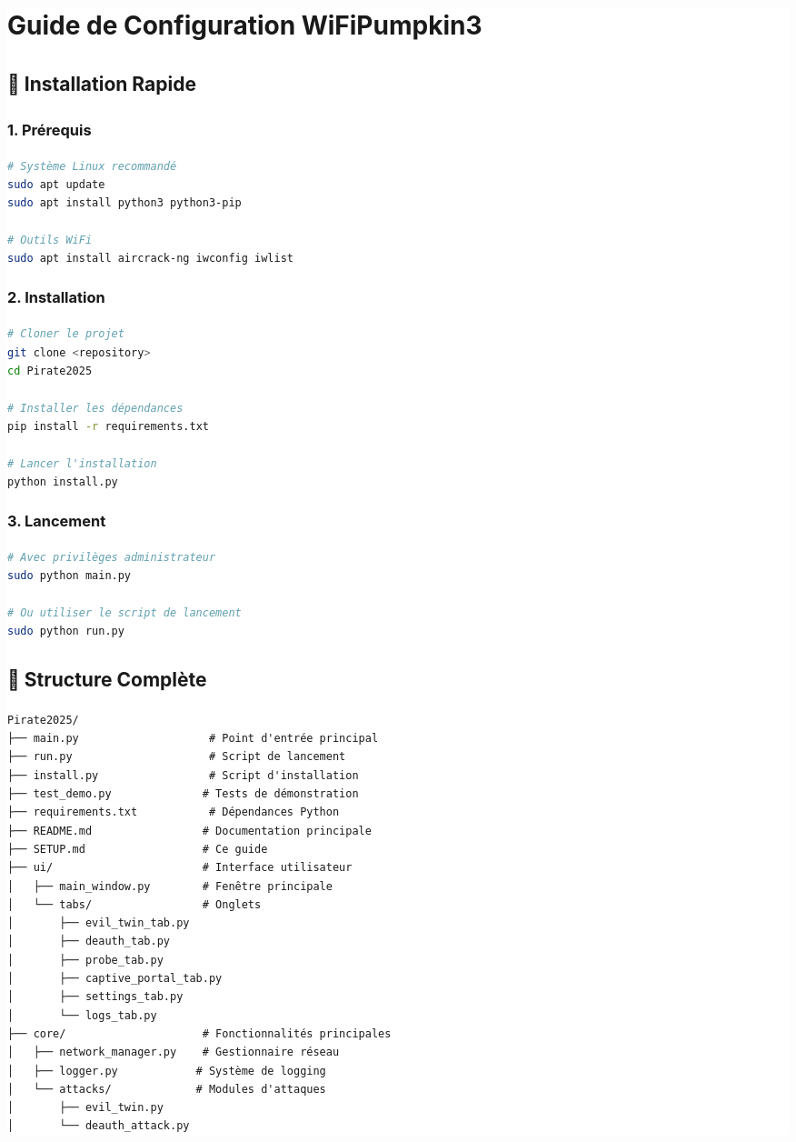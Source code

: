  # Guide de Configuration WiFiPumpkin3

## 🚀 Installation Rapide

### 1. Prérequis
```bash
# Système Linux recommandé
sudo apt update
sudo apt install python3 python3-pip

# Outils WiFi
sudo apt install aircrack-ng iwconfig iwlist
```

### 2. Installation
```bash
# Cloner le projet
git clone <repository>
cd Pirate2025

# Installer les dépendances
pip install -r requirements.txt

# Lancer l'installation
python install.py
```

### 3. Lancement
```bash
# Avec privilèges administrateur
sudo python main.py

# Ou utiliser le script de lancement
sudo python run.py
```

## 📁 Structure Complète

```
Pirate2025/
├── main.py                    # Point d'entrée principal
├── run.py                     # Script de lancement
├── install.py                 # Script d'installation
├── test_demo.py              # Tests de démonstration
├── requirements.txt           # Dépendances Python
├── README.md                 # Documentation principale
├── SETUP.md                  # Ce guide
├── ui/                       # Interface utilisateur
│   ├── main_window.py        # Fenêtre principale
│   └── tabs/                 # Onglets
│       ├── evil_twin_tab.py
│       ├── deauth_tab.py
│       ├── probe_tab.py
│       ├── captive_portal_tab.py
│       ├── settings_tab.py
│       └── logs_tab.py
├── core/                     # Fonctionnalités principales
│   ├── network_manager.py    # Gestionnaire réseau
│   ├── logger.py            # Système de logging
│   └── attacks/             # Modules d'attaques
│       ├── evil_twin.py
│       └── deauth_attack.py
```